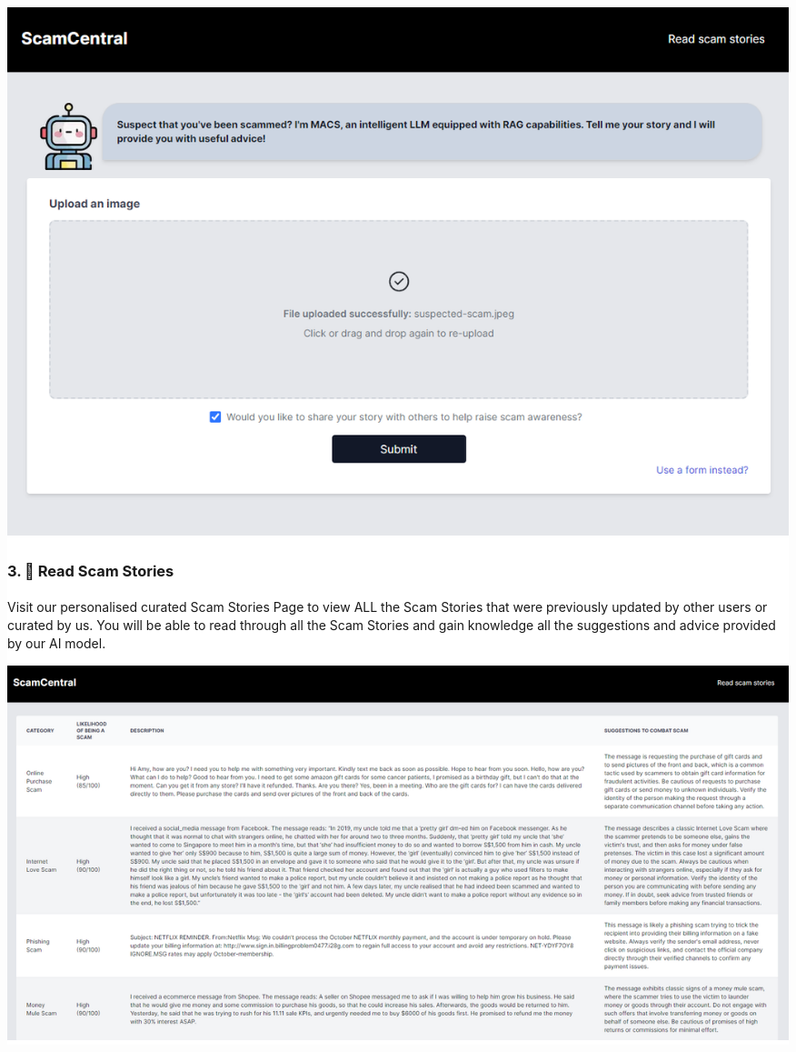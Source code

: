 ![Image Input Page](./assets/demo-screenshot-input.png)

### 3. 🔎 Read Scam Stories
Visit our personalised curated Scam Stories Page to view ALL the Scam Stories that were previously updated by other users or curated by us. You will be able to read through all the Scam Stories and gain knowledge all the suggestions and advice provided by our AI model. 

![Demo Stories Page](./assets/demo-stories-page.png)
